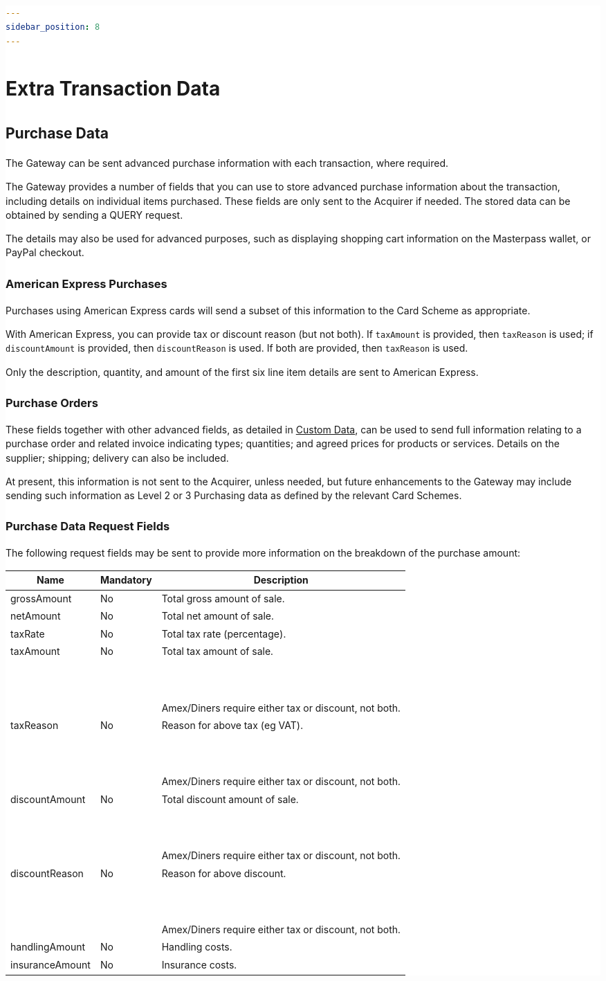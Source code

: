 ```yaml
---
sidebar_position: 8
---
```


# Extra Transaction Data 

## Purchase Data 

The Gateway can be sent advanced purchase information with each transaction, where required.

The Gateway provides a number of fields that you can use to store advanced purchase information about the transaction, including details on individual items purchased. These fields are only sent to the Acquirer if needed. The stored data can be obtained by sending a QUERY request.

The details may also be used for advanced purposes, such as displaying shopping cart information on the Masterpass wallet, or PayPal checkout.

### American Express Purchases 

Purchases using American Express cards will send a subset of this information to the Card Scheme as appropriate.

With American Express, you can provide tax or discount reason (but not both). If `taxAmount` is provided, then `taxReason` is used; if `discountAmount` is provided, then `discountReason` is used. If both are provided, then `taxReason` is used.

Only the description, quantity, and amount of the first six line item details are sent to American Express.

### Purchase Orders

These fields together with other advanced fields, as detailed in [Custom Data](#customData), can be used to send full information relating to a purchase order and related invoice indicating types; quantities; and agreed prices for products or services. Details on the supplier; shipping; delivery can also be included.

At present, this information is not sent to the Acquirer, unless needed, but future enhancements to the Gateway may include sending such information as Level 2 or 3 Purchasing data as defined by the relevant Card Schemes.

### Purchase Data Request Fields 

The following request fields may be sent to provide more information on the breakdown of the purchase amount:

| Name      | Mandatory | Description |
| ----------- | ----------- | ----------- |
| grossAmount | No | Total gross amount of sale.|
| netAmount | No | Total net amount of sale.|
| taxRate | No | Total tax rate (percentage).|
| taxAmount | No | Total tax amount of sale. <br></br><br></br>Amex/Diners require either tax or discount, not both.|
| taxReason | No | Reason for above tax (eg VAT). <br></br><br></br>Amex/Diners require either tax or discount, not both.|
| discountAmount | No | Total discount amount of sale. <br></br><br></br>Amex/Diners require either tax or discount, not both.|
| discountReason | No | Reason for above discount. <br></br><br></br>Amex/Diners require either tax or discount, not both.|
| handlingAmount | No | Handling costs.|
| insuranceAmount | No | Insurance costs.|
